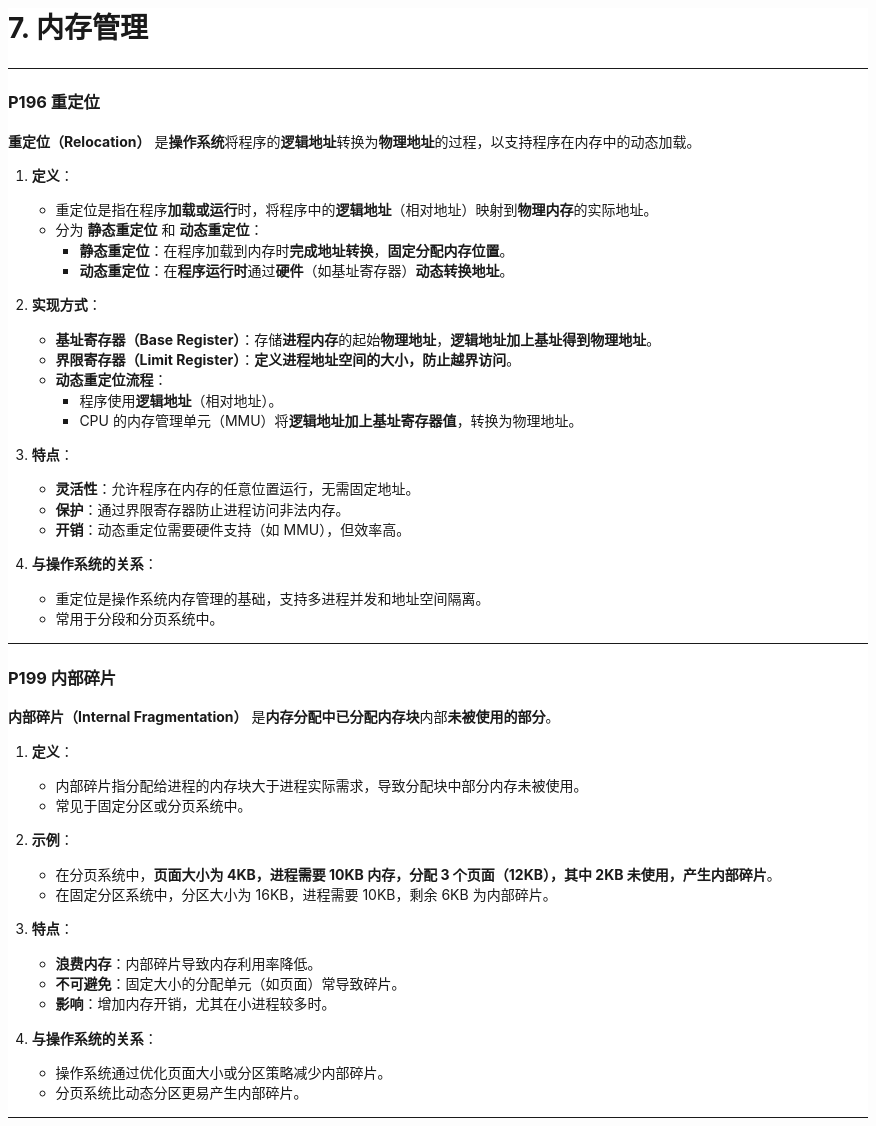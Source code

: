 

# **7. 内存管理**

---

### **P196 重定位**

**重定位（Relocation）** 是**操作系统**将程序的**逻辑地址**转换为**物理地址**的过程，以支持程序在内存中的动态加载。

1. **定义**：
   - 重定位是指在程序**加载或运行**时，将程序中的**逻辑地址**（相对地址）映射到**物理内存**的实际地址。
   - 分为 **静态重定位** 和 **动态重定位**：
     - **静态重定位**：在程序加载到内存时**完成地址转换**，**固定分配内存位置**。
     - **动态重定位**：在**程序运行时**通过**硬件**（如基址寄存器）**动态转换地址**。

2. **实现方式**：
   - **基址寄存器（Base Register）**：存储**进程内存**的起始**物理地址**，**逻辑地址加上基址得到物理地址**。
   - **界限寄存器（Limit Register）**：**定义进程地址空间的大小，防止越界访问**。
   - **动态重定位流程**：
     - 程序使用**逻辑地址**（相对地址）。
     - CPU 的内存管理单元（MMU）将**逻辑地址加上基址寄存器值**，转换为物理地址。

3. **特点**：
   - **灵活性**：允许程序在内存的任意位置运行，无需固定地址。
   - **保护**：通过界限寄存器防止进程访问非法内存。
   - **开销**：动态重定位需要硬件支持（如 MMU），但效率高。

4. **与操作系统的关系**：
   - 重定位是操作系统内存管理的基础，支持多进程并发和地址空间隔离。
   - 常用于分段和分页系统中。

---

### **P199 内部碎片**

**内部碎片（Internal Fragmentation）** 是**内存分配中已分配内存块**内部**未被使用的部分**。

1. **定义**：
   - 内部碎片指分配给进程的内存块大于进程实际需求，导致分配块中部分内存未被使用。
   - 常见于固定分区或分页系统中。

2. **示例**：
   - 在分页系统中，**页面大小为 4KB，进程需要 10KB 内存，分配 3 个页面（12KB），其中 2KB 未使用，产生内部碎片**。
   - 在固定分区系统中，分区大小为 16KB，进程需要 10KB，剩余 6KB 为内部碎片。

3. **特点**：
   - **浪费内存**：内部碎片导致内存利用率降低。
   - **不可避免**：固定大小的分配单元（如页面）常导致碎片。
   - **影响**：增加内存开销，尤其在小进程较多时。

4. **与操作系统的关系**：
   - 操作系统通过优化页面大小或分区策略减少内部碎片。
   - 分页系统比动态分区更易产生内部碎片。

---